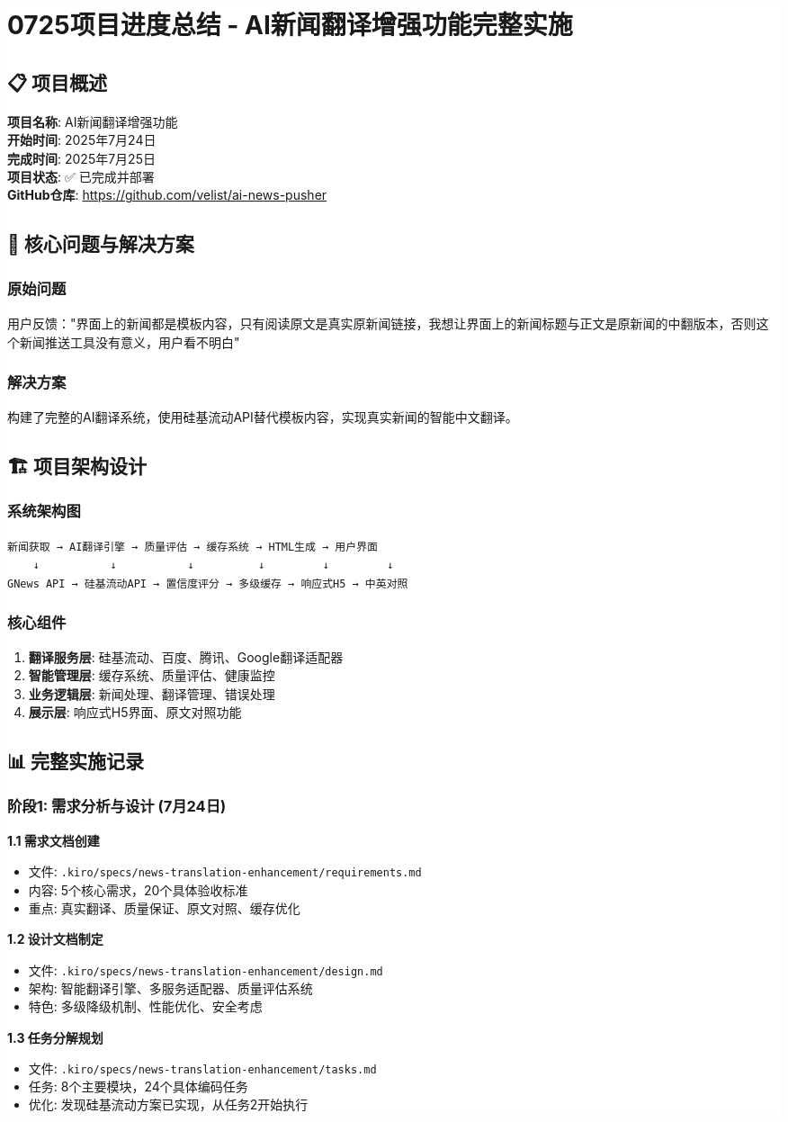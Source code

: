 # 0725项目进度总结 - AI新闻翻译增强功能完整实施

## 📋 项目概述

**项目名称**: AI新闻翻译增强功能  
**开始时间**: 2025年7月24日  
**完成时间**: 2025年7月25日  
**项目状态**: ✅ 已完成并部署  
**GitHub仓库**: https://github.com/velist/ai-news-pusher

## 🎯 核心问题与解决方案

### 原始问题
用户反馈："界面上的新闻都是模板内容，只有阅读原文是真实原新闻链接，我想让界面上的新闻标题与正文是原新闻的中翻版本，否则这个新闻推送工具没有意义，用户看不明白"

### 解决方案
构建了完整的AI翻译系统，使用硅基流动API替代模板内容，实现真实新闻的智能中文翻译。

## 🏗️ 项目架构设计

### 系统架构图
```
新闻获取 → AI翻译引擎 → 质量评估 → 缓存系统 → HTML生成 → 用户界面
    ↓           ↓           ↓          ↓         ↓         ↓
GNews API → 硅基流动API → 置信度评分 → 多级缓存 → 响应式H5 → 中英对照
```

### 核心组件
1. **翻译服务层**: 硅基流动、百度、腾讯、Google翻译适配器
2. **智能管理层**: 缓存系统、质量评估、健康监控
3. **业务逻辑层**: 新闻处理、翻译管理、错误处理
4. **展示层**: 响应式H5界面、原文对照功能

## 📊 完整实施记录

### 阶段1: 需求分析与设计 (7月24日)

**1.1 需求文档创建**
- 文件: `.kiro/specs/news-translation-enhancement/requirements.md`
- 内容: 5个核心需求，20个具体验收标准
- 重点: 真实翻译、质量保证、原文对照、缓存优化

**1.2 设计文档制定**
- 文件: `.kiro/specs/news-translation-enhancement/design.md`
- 架构: 智能翻译引擎、多服务适配器、质量评估系统
- 特色: 多级降级机制、性能优化、安全考虑

**1.3 任务分解规划**
- 文件: `.kiro/specs/news-translation-enhancement/tasks.md`
- 任务: 8个主要模块，24个具体编码任务
- 优化: 发现硅基流动方案已实现，从任务2开始执行
